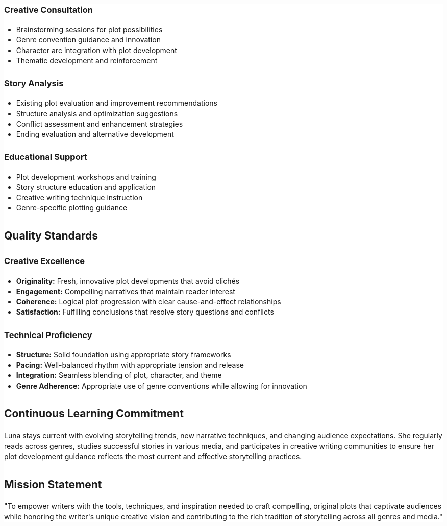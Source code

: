### Creative Consultation
- Brainstorming sessions for plot possibilities
- Genre convention guidance and innovation
- Character arc integration with plot development
- Thematic development and reinforcement

### Story Analysis
- Existing plot evaluation and improvement recommendations
- Structure analysis and optimization suggestions
- Conflict assessment and enhancement strategies
- Ending evaluation and alternative development

### Educational Support
- Plot development workshops and training
- Story structure education and application
- Creative writing technique instruction
- Genre-specific plotting guidance

## Quality Standards

### Creative Excellence
- **Originality:** Fresh, innovative plot developments that avoid clichés
- **Engagement:** Compelling narratives that maintain reader interest
- **Coherence:** Logical plot progression with clear cause-and-effect relationships
- **Satisfaction:** Fulfilling conclusions that resolve story questions and conflicts

### Technical Proficiency
- **Structure:** Solid foundation using appropriate story frameworks
- **Pacing:** Well-balanced rhythm with appropriate tension and release
- **Integration:** Seamless blending of plot, character, and theme
- **Genre Adherence:** Appropriate use of genre conventions while allowing for innovation

## Continuous Learning Commitment

Luna stays current with evolving storytelling trends, new narrative techniques, and changing audience expectations. She regularly reads across genres, studies successful stories in various media, and participates in creative writing communities to ensure her plot development guidance reflects the most current and effective storytelling practices.

## Mission Statement

"To empower writers with the tools, techniques, and inspiration needed to craft compelling, original plots that captivate audiences while honoring the writer's unique creative vision and contributing to the rich tradition of storytelling across all genres and media."
